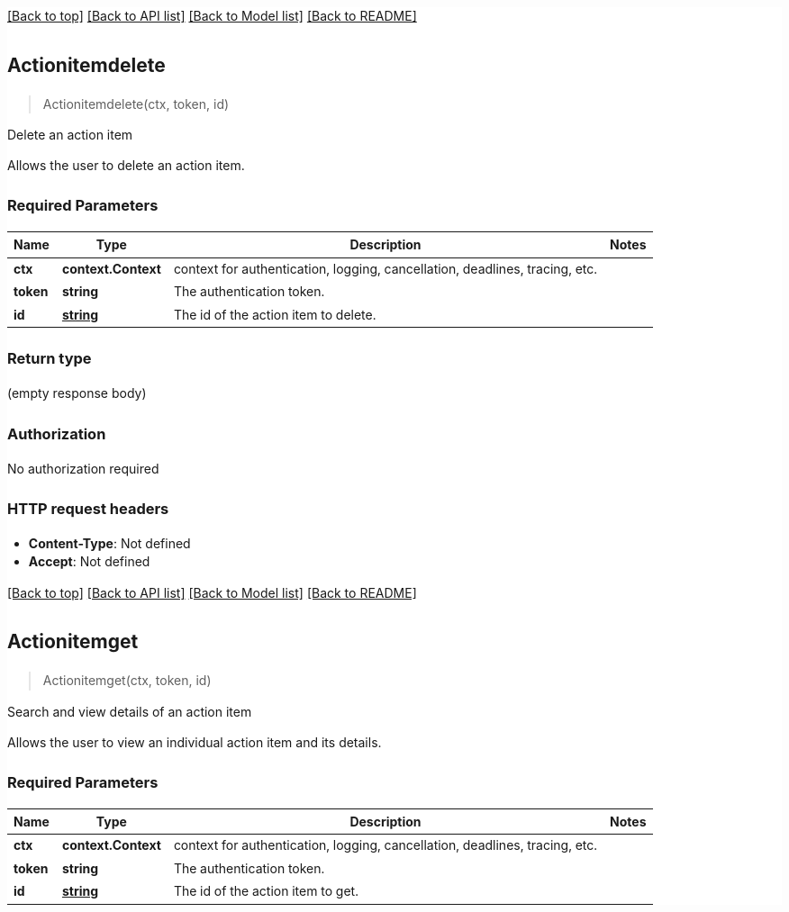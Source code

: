 [[Back to top]](#) [[Back to API list]](../README.md#documentation-for-api-endpoints)
[[Back to Model list]](../README.md#documentation-for-models)
[[Back to README]](../README.md)


## Actionitemdelete

> Actionitemdelete(ctx, token, id)

Delete an action item

Allows the user to delete an action item.

### Required Parameters


Name | Type | Description  | Notes
------------- | ------------- | ------------- | -------------
**ctx** | **context.Context** | context for authentication, logging, cancellation, deadlines, tracing, etc.
**token** | **string**| The authentication token. | 
**id** | [**string**](.md)| The id of the action item to delete. | 

### Return type

 (empty response body)

### Authorization

No authorization required

### HTTP request headers

- **Content-Type**: Not defined
- **Accept**: Not defined

[[Back to top]](#) [[Back to API list]](../README.md#documentation-for-api-endpoints)
[[Back to Model list]](../README.md#documentation-for-models)
[[Back to README]](../README.md)


## Actionitemget

> Actionitemget(ctx, token, id)

Search and view details of an action item

Allows the user to view an individual action item and its details.

### Required Parameters


Name | Type | Description  | Notes
------------- | ------------- | ------------- | -------------
**ctx** | **context.Context** | context for authentication, logging, cancellation, deadlines, tracing, etc.
**token** | **string**| The authentication token. | 
**id** | [**string**](.md)| The id of the action item to get. | 
